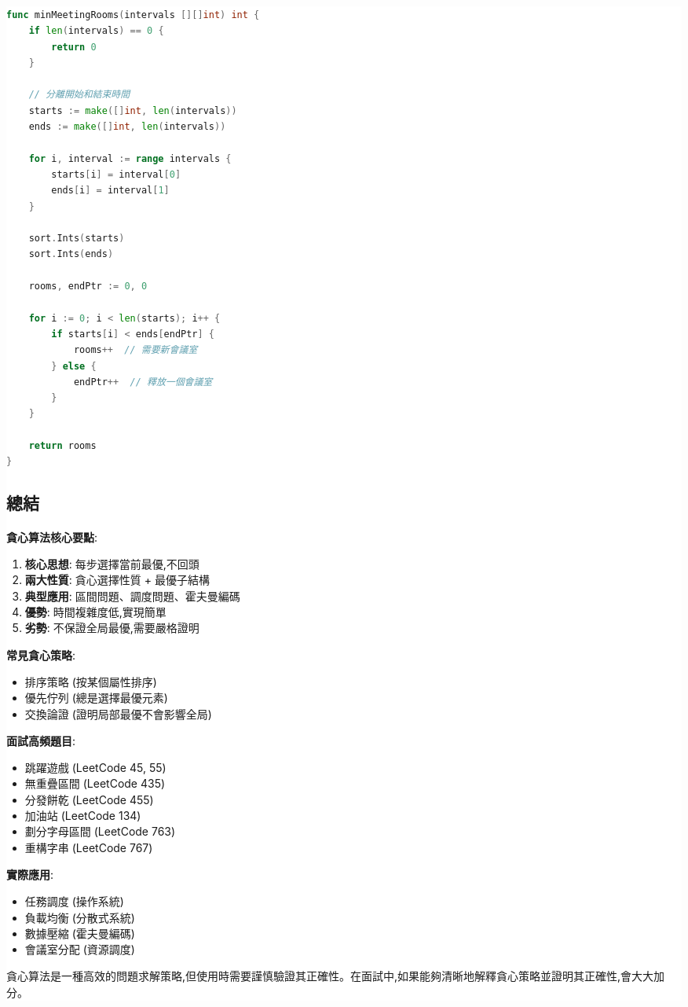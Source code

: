 ```go
func minMeetingRooms(intervals [][]int) int {
    if len(intervals) == 0 {
        return 0
    }
    
    // 分離開始和結束時間
    starts := make([]int, len(intervals))
    ends := make([]int, len(intervals))
    
    for i, interval := range intervals {
        starts[i] = interval[0]
        ends[i] = interval[1]
    }
    
    sort.Ints(starts)
    sort.Ints(ends)
    
    rooms, endPtr := 0, 0
    
    for i := 0; i < len(starts); i++ {
        if starts[i] < ends[endPtr] {
            rooms++  // 需要新會議室
        } else {
            endPtr++  // 釋放一個會議室
        }
    }
    
    return rooms
}
```

## 總結

**貪心算法核心要點**:
1. **核心思想**: 每步選擇當前最優,不回頭
2. **兩大性質**: 貪心選擇性質 + 最優子結構
3. **典型應用**: 區間問題、調度問題、霍夫曼編碼
4. **優勢**: 時間複雜度低,實現簡單
5. **劣勢**: 不保證全局最優,需要嚴格證明

**常見貪心策略**:
- 排序策略 (按某個屬性排序)
- 優先佇列 (總是選擇最優元素)
- 交換論證 (證明局部最優不會影響全局)

**面試高頻題目**:
- 跳躍遊戲 (LeetCode 45, 55)
- 無重疊區間 (LeetCode 435)
- 分發餅乾 (LeetCode 455)
- 加油站 (LeetCode 134)
- 劃分字母區間 (LeetCode 763)
- 重構字串 (LeetCode 767)

**實際應用**:
- 任務調度 (操作系統)
- 負載均衡 (分散式系統)
- 數據壓縮 (霍夫曼編碼)
- 會議室分配 (資源調度)

貪心算法是一種高效的問題求解策略,但使用時需要謹慎驗證其正確性。在面試中,如果能夠清晰地解釋貪心策略並證明其正確性,會大大加分。
